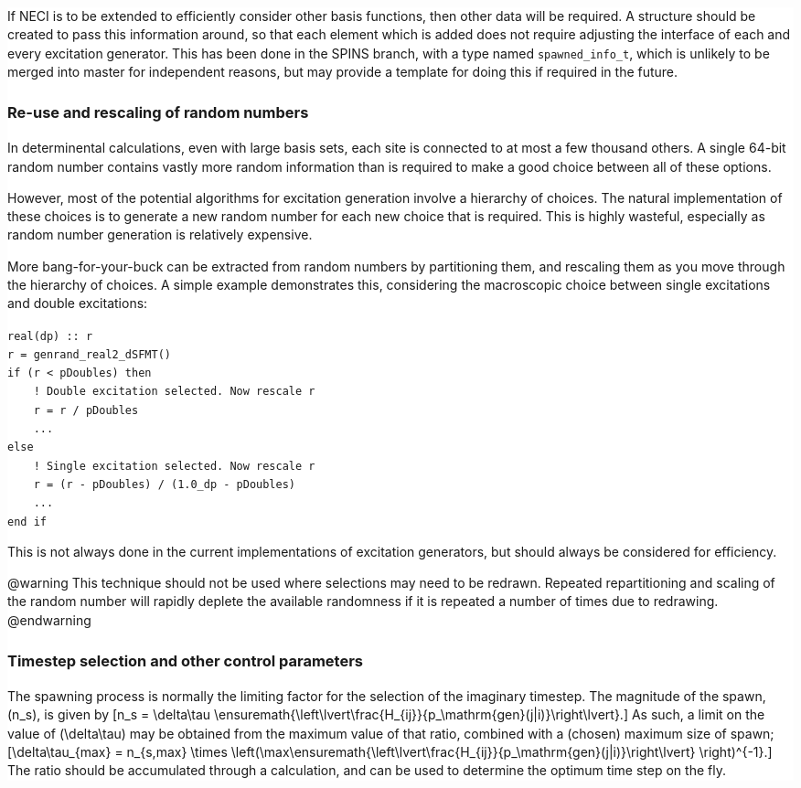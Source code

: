 If NECI is to be extended to efficiently consider other basis functions,
then other data will be required. A structure should be created to pass
this information around, so that each element which is added does not
require adjusting the interface of each and every excitation generator.
This has been done in the SPINS branch, with a type named
`spawned_info_t`, which is unlikely to be merged into master for
independent reasons, but may provide a template for doing this if
required in the future.

### Re-use and rescaling of random numbers

In determinental calculations, even with large basis sets, each site is
connected to at most a few thousand others. A single 64-bit random
number contains vastly more random information than is required to make
a good choice between all of these options.

However, most of the potential algorithms for excitation generation
involve a hierarchy of choices. The natural implementation of these
choices is to generate a new random number for each new choice that is
required. This is highly wasteful, especially as random number
generation is relatively expensive.

More bang-for-your-buck can be extracted from random numbers by
partitioning them, and rescaling them as you move through the hierarchy
of choices. A simple example demonstrates this, considering the
macroscopic choice between single excitations and double excitations:

```Fortran
real(dp) :: r
r = genrand_real2_dSFMT()
if (r < pDoubles) then
    ! Double excitation selected. Now rescale r
    r = r / pDoubles
    ...
else
    ! Single excitation selected. Now rescale r
    r = (r - pDoubles) / (1.0_dp - pDoubles)
    ...
end if
```


This is not always done in the current implementations of excitation
generators, but should always be considered for efficiency.

@warning
This technique should not be used where selections may need to be
redrawn. Repeated repartitioning and scaling of the random number will
rapidly deplete the available randomness if it is repeated a number of
times due to redrawing.
@endwarning

### Timestep selection and other control parameters

The spawning process is normally the limiting factor for the selection
of the imaginary timestep. The magnitude of the spawn, \(n_s\), is given
by
\[n_s = \delta\tau \ensuremath{\left\lvert\frac{H_{ij}}{p_\mathrm{gen}(j|i)}\right\lvert}.\]
As such, a limit on the value of \(\delta\tau\) may be obtained from the
maximum value of that ratio, combined with a (chosen) maximum size of
spawn;
\[\delta\tau_{max} = n_{s,max} \times \left(\max\ensuremath{\left\lvert\frac{H_{ij}}{p_\mathrm{gen}(j|i)}\right\lvert} \right)^{-1}.\]
The ratio should be accumulated through a calculation, and can be used
to determine the optimum time step on the fly.

